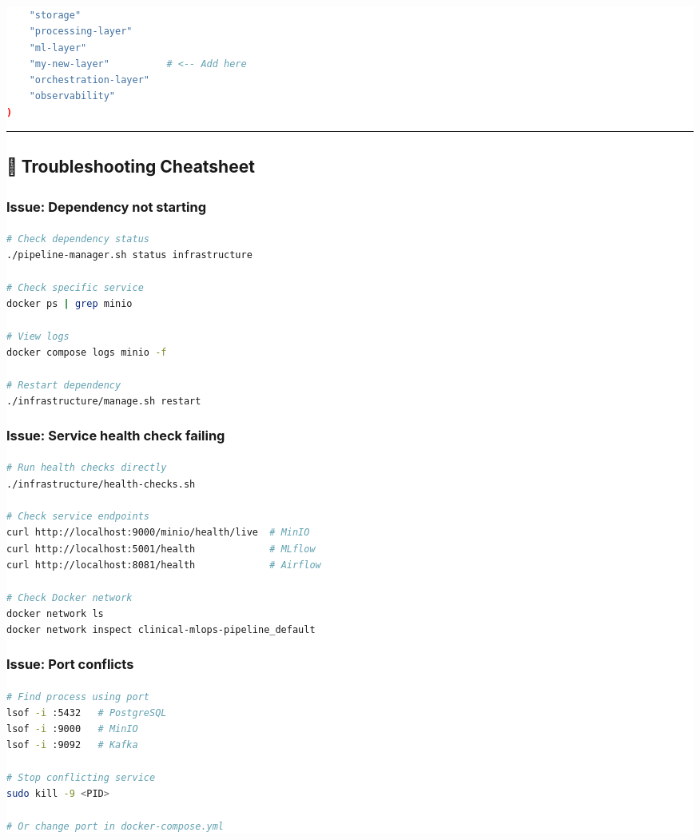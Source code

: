 ```bash
    "storage"
    "processing-layer"
    "ml-layer"
    "my-new-layer"          # <-- Add here
    "orchestration-layer"
    "observability"
)
```

---

## 🐛 Troubleshooting Cheatsheet

### Issue: Dependency not starting

```bash
# Check dependency status
./pipeline-manager.sh status infrastructure

# Check specific service
docker ps | grep minio

# View logs
docker compose logs minio -f

# Restart dependency
./infrastructure/manage.sh restart
```

### Issue: Service health check failing

```bash
# Run health checks directly
./infrastructure/health-checks.sh

# Check service endpoints
curl http://localhost:9000/minio/health/live  # MinIO
curl http://localhost:5001/health             # MLflow
curl http://localhost:8081/health             # Airflow

# Check Docker network
docker network ls
docker network inspect clinical-mlops-pipeline_default
```

### Issue: Port conflicts

```bash
# Find process using port
lsof -i :5432   # PostgreSQL
lsof -i :9000   # MinIO
lsof -i :9092   # Kafka

# Stop conflicting service
sudo kill -9 <PID>

# Or change port in docker-compose.yml
```
